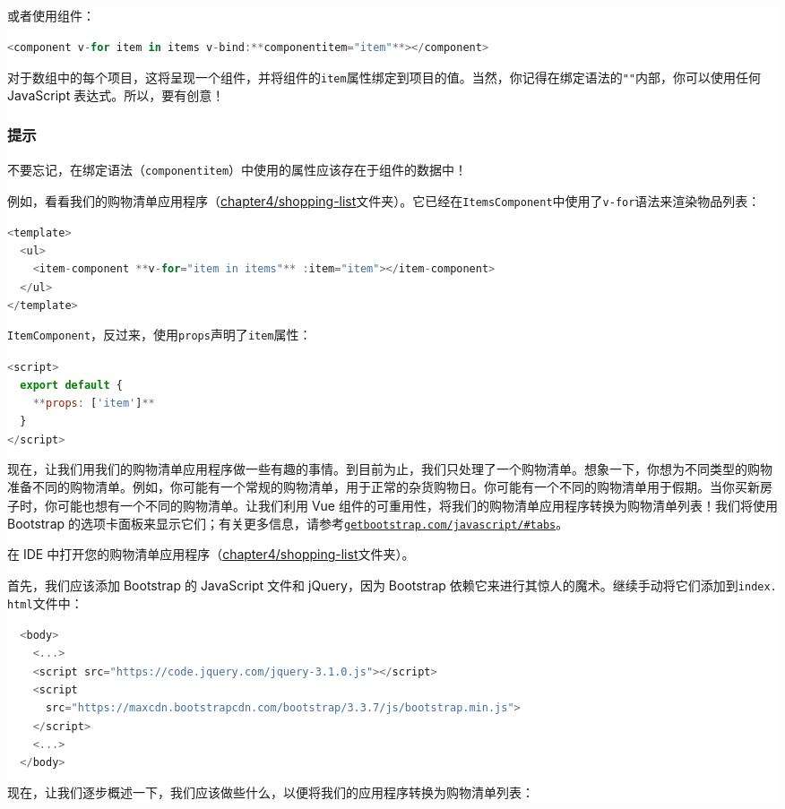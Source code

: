 或者使用组件：

```js
<component v-for item in items v-bind:**componentitem="item"**></component> 

```

对于数组中的每个项目，这将呈现一个组件，并将组件的`item`属性绑定到项目的值。当然，你记得在绑定语法的`""`内部，你可以使用任何 JavaScript 表达式。所以，要有创意！

### 提示

不要忘记，在绑定语法（`componentitem`）中使用的属性应该存在于组件的数据中！

例如，看看我们的购物清单应用程序（[chapter4/shopping-list](https://github.com/PacktPublishing/Learning-Vue.js-2/tree/master/chapter4/shopping-list)文件夹）。它已经在`ItemsComponent`中使用了`v-for`语法来渲染物品列表：

```js
<template> 
  <ul> 
    <item-component **v-for="item in items"** :item="item"></item-component> 
  </ul> 
</template> 

```

`ItemComponent`，反过来，使用`props`声明了`item`属性：

```js
<script> 
  export default { 
    **props: ['item']** 
  } 
</script> 

```

现在，让我们用我们的购物清单应用程序做一些有趣的事情。到目前为止，我们只处理了一个购物清单。想象一下，你想为不同类型的购物准备不同的购物清单。例如，你可能有一个常规的购物清单，用于正常的杂货购物日。你可能有一个不同的购物清单用于假期。当你买新房子时，你可能也想有一个不同的购物清单。让我们利用 Vue 组件的可重用性，将我们的购物清单应用程序转换为购物清单列表！我们将使用 Bootstrap 的选项卡面板来显示它们；有关更多信息，请参考[`getbootstrap.com/javascript/#tabs`](http://getbootstrap.com/javascript/#tabs)。

在 IDE 中打开您的购物清单应用程序（[chapter4/shopping-list](https://github.com/PacktPublishing/Learning-Vue.js-2/tree/master/chapter4/shopping-list)文件夹）。

首先，我们应该添加 Bootstrap 的 JavaScript 文件和 jQuery，因为 Bootstrap 依赖它来进行其惊人的魔术。继续手动将它们添加到`index.html`文件中：

```js
  <body> 
    <...> 
    <script src="https://code.jquery.com/jquery-3.1.0.js"></script> 
    <script 
      src="https://maxcdn.bootstrapcdn.com/bootstrap/3.3.7/js/bootstrap.min.js"> 
    </script> 
    <...> 
  </body> 

```

现在，让我们逐步概述一下，我们应该做些什么，以便将我们的应用程序转换为购物清单列表：
